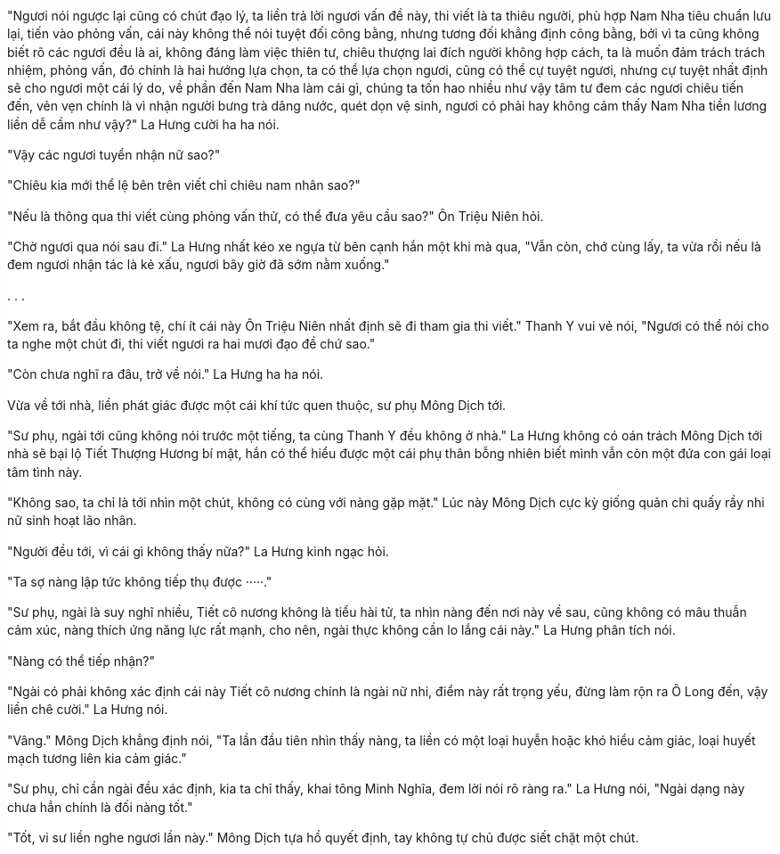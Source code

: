 "Ngươi nói ngược lại cũng có chút đạo lý, ta liền trả lời ngươi vấn đề này, thi viết là ta thiêu người, phù hợp Nam Nha tiêu chuẩn lưu lại, tiến vào phỏng vấn, cái này không thể nói tuyệt đối công bằng, nhưng tương đối khẳng định công bằng, bởi vì ta cũng không biết rõ các ngươi đều là ai, không đáng làm việc thiên tư, chiêu thượng lai đích người không hợp cách, ta là muốn đảm trách trách nhiệm, phỏng vấn, đó chính là hai hướng lựa chọn, ta có thể lựa chọn ngươi, cũng có thể cự tuyệt ngươi, nhưng cự tuyệt nhất định sẽ cho ngươi một cái lý do, về phần đến Nam Nha làm cái gì, chúng ta tốn hao nhiều như vậy tâm tư đem các ngươi chiêu tiến đến, vẻn vẹn chính là vì nhận người bưng trà dâng nước, quét dọn vệ sinh, ngươi có phải hay không cảm thấy Nam Nha tiền lương liền dễ cầm như vậy?" La Hưng cười ha ha nói.

"Vậy các ngươi tuyển nhận nữ sao?"

"Chiêu kia mới thể lệ bên trên viết chỉ chiêu nam nhân sao?"

"Nếu là thông qua thi viết cùng phỏng vấn thử, có thể đưa yêu cầu sao?" Ôn Triệu Niên hỏi.

"Chờ ngươi qua nói sau đi." La Hưng nhất kéo xe ngựa từ bên cạnh hắn một khi mà qua, "Vẫn còn, chớ cùng lấy, ta vừa rồi nếu là đem ngươi nhận tác là kẻ xấu, ngươi bây giờ đã sớm nằm xuống."

. . .

"Xem ra, bắt đầu không tệ, chí ít cái này Ôn Triệu Niên nhất định sẽ đi tham gia thi viết." Thanh Y vui vẻ nói, "Ngươi có thể nói cho ta nghe một chút đi, thi viết ngươi ra hai mươi đạo đề chứ sao."

"Còn chưa nghĩ ra đâu, trở về nói." La Hưng ha ha nói.

Vừa về tới nhà, liền phát giác được một cái khí tức quen thuộc, sư phụ Mông Dịch tới.

"Sư phụ, ngài tới cũng không nói trước một tiếng, ta cùng Thanh Y đều không ở nhà." La Hưng không có oán trách Mông Dịch tới nhà sẽ bại lộ Tiết Thượng Hương bí mật, hắn có thể hiểu được một cái phụ thân bỗng nhiên biết mình vẫn còn một đứa con gái loại tâm tình này.

"Không sao, ta chỉ là tới nhìn một chút, không có cùng với nàng gặp mặt." Lúc này Mông Dịch cực kỳ giống quản chi quấy rầy nhi nữ sinh hoạt lão nhân.

"Người đều tới, vì cái gì không thấy nữa?" La Hưng kinh ngạc hỏi.

"Ta sợ nàng lập tức không tiếp thụ được ·····."

"Sư phụ, ngài là suy nghĩ nhiều, Tiết cô nương không là tiểu hài tử, ta nhìn nàng đến nơi này về sau, cũng không có mâu thuẫn cảm xúc, nàng thích ứng năng lực rất mạnh, cho nên, ngài thực không cần lo lắng cái này." La Hưng phân tích nói.

"Nàng có thể tiếp nhận?"

"Ngài có phải không xác định cái này Tiết cô nương chính là ngài nữ nhi, điểm này rất trọng yếu, đừng làm rộn ra Ô Long đến, vậy liền chê cười." La Hưng nói.

"Vâng." Mông Dịch khẳng định nói, "Ta lần đầu tiên nhìn thấy nàng, ta liền có một loại huyễn hoặc khó hiểu cảm giác, loại huyết mạch tương liên kia cảm giác."

"Sư phụ, chỉ cần ngài đều xác định, kia ta chỉ thấy, khai tông Minh Nghĩa, đem lời nói rõ ràng ra." La Hưng nói, "Ngài dạng này chưa hẳn chính là đối nàng tốt."

"Tốt, vi sư liền nghe ngươi lần này." Mông Dịch tựa hồ quyết định, tay không tự chủ được siết chặt một chút.




